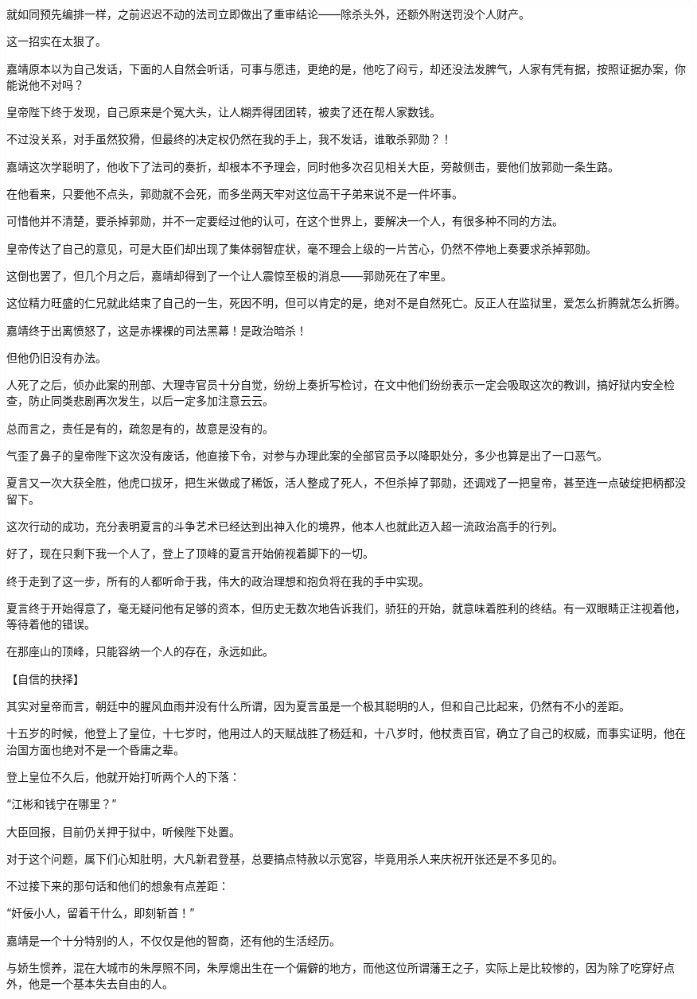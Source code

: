 就如同预先编排一样，之前迟迟不动的法司立即做出了重审结论——除杀头外，还额外附送罚没个人财产。

这一招实在太狠了。

嘉靖原本以为自己发话，下面的人自然会听话，可事与愿违，更绝的是，他吃了闷亏，却还没法发脾气，人家有凭有据，按照证据办案，你能说他不对吗？

皇帝陛下终于发现，自己原来是个冤大头，让人糊弄得团团转，被卖了还在帮人家数钱。

不过没关系，对手虽然狡猾，但最终的决定权仍然在我的手上，我不发话，谁敢杀郭勋？！

嘉靖这次学聪明了，他收下了法司的奏折，却根本不予理会，同时他多次召见相关大臣，旁敲侧击，要他们放郭勋一条生路。

在他看来，只要他不点头，郭勋就不会死，而多坐两天牢对这位高干子弟来说不是一件坏事。

可惜他并不清楚，要杀掉郭勋，并不一定要经过他的认可，在这个世界上，要解决一个人，有很多种不同的方法。

皇帝传达了自己的意见，可是大臣们却出现了集体弱智症状，毫不理会上级的一片苦心，仍然不停地上奏要求杀掉郭勋。

这倒也罢了，但几个月之后，嘉靖却得到了一个让人震惊至极的消息——郭勋死在了牢里。

这位精力旺盛的仁兄就此结束了自己的一生，死因不明，但可以肯定的是，绝对不是自然死亡。反正人在监狱里，爱怎么折腾就怎么折腾。

嘉靖终于出离愤怒了，这是赤裸裸的司法黑幕！是政治暗杀！

但他仍旧没有办法。

人死了之后，侦办此案的刑部、大理寺官员十分自觉，纷纷上奏折写检讨，在文中他们纷纷表示一定会吸取这次的教训，搞好狱内安全检查，防止同类悲剧再次发生，以后一定多加注意云云。

总而言之，责任是有的，疏忽是有的，故意是没有的。

气歪了鼻子的皇帝陛下这次没有废话，他直接下令，对参与办理此案的全部官员予以降职处分，多少也算是出了一口恶气。

夏言又一次大获全胜，他虎口拔牙，把生米做成了稀饭，活人整成了死人，不但杀掉了郭勋，还调戏了一把皇帝，甚至连一点破绽把柄都没留下。

这次行动的成功，充分表明夏言的斗争艺术已经达到出神入化的境界，他本人也就此迈入超一流政治高手的行列。

好了，现在只剩下我一个人了，登上了顶峰的夏言开始俯视着脚下的一切。

终于走到了这一步，所有的人都听命于我，伟大的政治理想和抱负将在我的手中实现。

夏言终于开始得意了，毫无疑问他有足够的资本，但历史无数次地告诉我们，骄狂的开始，就意味着胜利的终结。有一双眼睛正注视着他，等待着他的错误。

在那座山的顶峰，只能容纳一个人的存在，永远如此。

【自信的抉择】

其实对皇帝而言，朝廷中的腥风血雨并没有什么所谓，因为夏言虽是一个极其聪明的人，但和自己比起来，仍然有不小的差距。

十五岁的时候，他登上了皇位，十七岁时，他用过人的天赋战胜了杨廷和，十八岁时，他杖责百官，确立了自己的权威，而事实证明，他在治国方面也绝对不是一个昏庸之辈。

登上皇位不久后，他就开始打听两个人的下落：

“江彬和钱宁在哪里？”

大臣回报，目前仍关押于狱中，听候陛下处置。

对于这个问题，属下们心知肚明，大凡新君登基，总要搞点特赦以示宽容，毕竟用杀人来庆祝开张还是不多见的。

不过接下来的那句话和他们的想象有点差距：

“奸佞小人，留着干什么，即刻斩首！”

嘉靖是一个十分特别的人，不仅仅是他的智商，还有他的生活经历。

与娇生惯养，混在大城市的朱厚照不同，朱厚熜出生在一个偏僻的地方，而他这位所谓藩王之子，实际上是比较惨的，因为除了吃穿好点外，他是一个基本失去自由的人。
